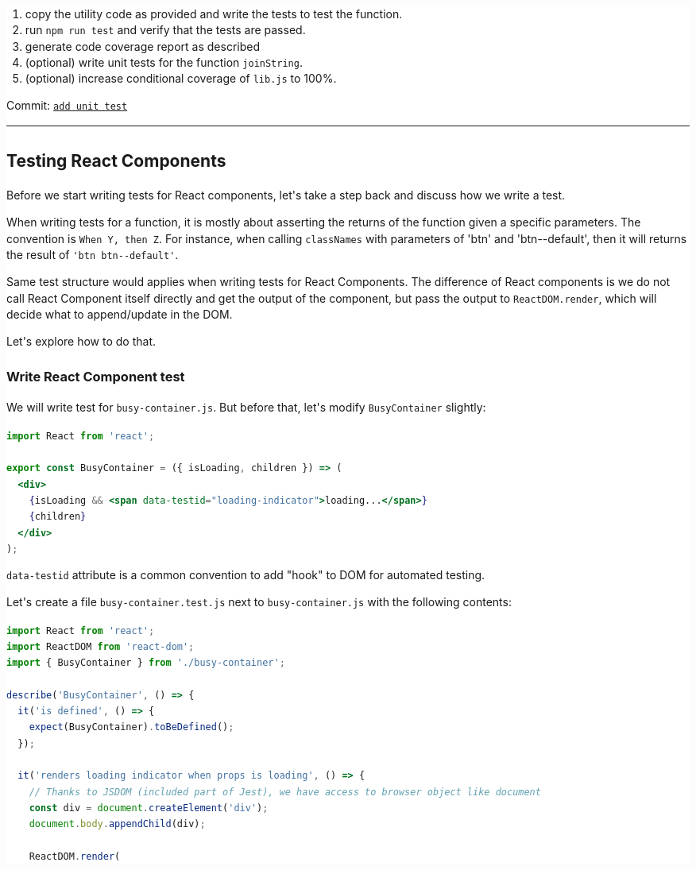 1.  copy the utility code as provided and write the tests to test the function.
1.  run `npm run test` and verify that the tests are passed.
1.  generate code coverage report as described
1.  (optional) write unit tests for the function `joinString`.
1.  (optional) increase conditional coverage of `lib.js` to 100%.

<aside>

Commit: [`add unit test`](https://github.com/malcolm-kee/react-movie-app-v2/commit/837ba589d271517703016cb84faec788e2916db6)

</aside>

---

## Testing React Components

Before we start writing tests for React components, let's take a step back and discuss how we write a test.

When writing tests for a function, it is mostly about asserting the returns of the function given a specific parameters. The convention is `When Y, then Z`. For instance, when calling `classNames` with parameters of 'btn' and 'btn--default', then it will returns the result of `'btn btn--default'`.

Same test structure would applies when writing tests for React Components. The difference of React components is we do not call React Component itself directly and get the output of the component, but pass the output to `ReactDOM.render`, which will decide what to append/update in the DOM.

Let's explore how to do that.

### Write React Component test

We will write test for `busy-container.js`. But before that, let's modify `BusyContainer` slightly:

```jsx
import React from 'react';

export const BusyContainer = ({ isLoading, children }) => (
  <div>
    {isLoading && <span data-testid="loading-indicator">loading...</span>}
    {children}
  </div>
);
```

<aside>

`data-testid` attribute is a common convention to add "hook" to DOM for automated testing.

</aside>

Let's create a file `busy-container.test.js` next to `busy-container.js` with the following contents:

```jsx
import React from 'react';
import ReactDOM from 'react-dom';
import { BusyContainer } from './busy-container';

describe('BusyContainer', () => {
  it('is defined', () => {
    expect(BusyContainer).toBeDefined();
  });

  it('renders loading indicator when props is loading', () => {
    // Thanks to JSDOM (included part of Jest), we have access to browser object like document
    const div = document.createElement('div');
    document.body.appendChild(div);

    ReactDOM.render(
```